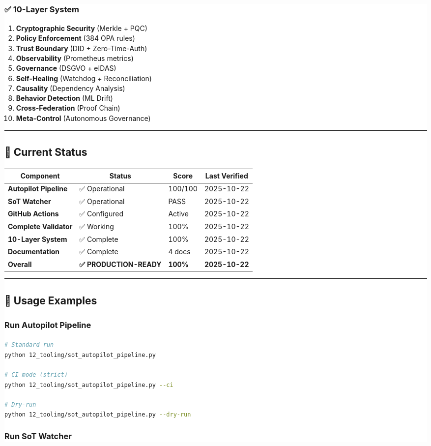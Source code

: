 ### ✅ 10-Layer System

1. **Cryptographic Security** (Merkle + PQC)
2. **Policy Enforcement** (384 OPA rules)
3. **Trust Boundary** (DID + Zero-Time-Auth)
4. **Observability** (Prometheus metrics)
5. **Governance** (DSGVO + eIDAS)
6. **Self-Healing** (Watchdog + Reconciliation)
7. **Causality** (Dependency Analysis)
8. **Behavior Detection** (ML Drift)
9. **Cross-Federation** (Proof Chain)
10. **Meta-Control** (Autonomous Governance)

---

## 🚦 Current Status

| Component | Status | Score | Last Verified |
|-----------|--------|-------|---------------|
| **Autopilot Pipeline** | ✅ Operational | 100/100 | 2025-10-22 |
| **SoT Watcher** | ✅ Operational | PASS | 2025-10-22 |
| **GitHub Actions** | ✅ Configured | Active | 2025-10-22 |
| **Complete Validator** | ✅ Working | 100% | 2025-10-22 |
| **10-Layer System** | ✅ Complete | 100% | 2025-10-22 |
| **Documentation** | ✅ Complete | 4 docs | 2025-10-22 |
| **Overall** | **✅ PRODUCTION-READY** | **100%** | **2025-10-22** |

---

## 🔧 Usage Examples

### Run Autopilot Pipeline

```bash
# Standard run
python 12_tooling/sot_autopilot_pipeline.py

# CI mode (strict)
python 12_tooling/sot_autopilot_pipeline.py --ci

# Dry-run
python 12_tooling/sot_autopilot_pipeline.py --dry-run
```

### Run SoT Watcher
